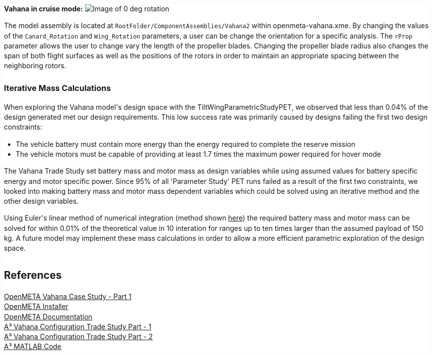 
**Vahana in cruise mode:**
![Image of 0 deg rotation](images/Vahana_V2_0Deg.PNG "Image of Vahana in cruise configuration")

The model assembly is located at `RootFolder/ComponentAssemblies/Vahana2` within openmeta-vahana.xme. By changing the values of the `Canard_Rotation` and `Wing_Rotation` parameters, a user can be change the orientation for a specific analysis. The `rProp` parameter allows the user to change vary the length of the propeller blades. Changing the propeller blade radius also changes the span of both flight surfaces as well as the positions of the rotors in order to maintain an appropriate spacing between the neighboring rotors.

### Iterative Mass Calculations
When exploring the Vahana model's design space with the TiltWingParametricStudyPET, we observed that less than 0.04% of the design generated met our design requirements. 
This low success rate was primarily caused by designs failing the first two design constraints:

* The vehicle battery must contain more energy than the energy required to complete the reserve mission 
* The vehicle motors must be capable of providing at least 1.7 times the maximum power required for hover mode

The Vahana Trade Study set battery mass and motor mass as design variables while using assumed values for battery specific energy and motor specific power. 
Since 95% of all 'Parameter Study' PET runs failed as a result of the first two constraints, we looked into making battery mass and motor mass dependent 
variables which could be solved using an iterative method and the other design variables.

Using Euler's linear method of numerical integration (method shown [here](https://docs.google.com/spreadsheets/d/170VYNoF4OTg8ZG605DoPC1EO5k4rxNIF8a00Ac6IGiI/edit?usp=sharing)) 
the required battery mass and motor mass can be solved for within 0.01% of the theoretical value in 10 interation for ranges up to ten times larger than the assumed payload of 150 kg. 
A future model may implement these mass calculations in order to allow a more efficient parametric exploration of the design space.



## References  
[OpenMETA Vahana Case Study - Part 1](https://www.metamorphsoftware.com/blog/2017/8/31/openmeta-vahana-case-study-part-i)  
[OpenMETA Installer](https://www.metamorphsoftware.com/openmeta/)  
[OpenMETA Documentation](http://docs.metamorphsoftware.com/doc/index.html)  
[A³ Vahana Configuration Trade Study Part - 1](https://vahana.aero/vahana-configuration-trade-study-part-i-47729eed1cdf)  
[A³ Vahana Configuration Trade Study Part - 2](https://vahana.aero/vahana-configuration-trade-study-part-ii-1edcdac8ad93)  
[A³ MATLAB Code](https://github.com/VahanaOpenSource/vahanaTradeStudy)  
